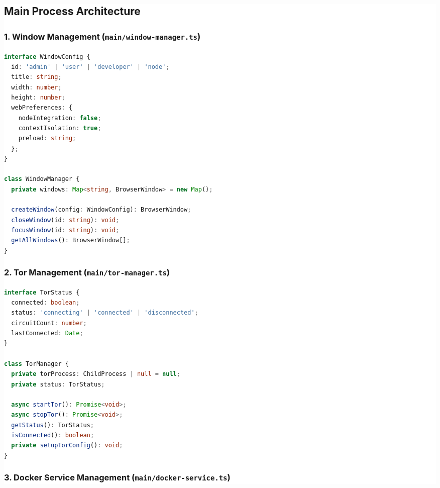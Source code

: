 ## Main Process Architecture

### 1. Window Management (`main/window-manager.ts`)

```typescript
interface WindowConfig {
  id: 'admin' | 'user' | 'developer' | 'node';
  title: string;
  width: number;
  height: number;
  webPreferences: {
    nodeIntegration: false;
    contextIsolation: true;
    preload: string;
  };
}

class WindowManager {
  private windows: Map<string, BrowserWindow> = new Map();
  
  createWindow(config: WindowConfig): BrowserWindow;
  closeWindow(id: string): void;
  focusWindow(id: string): void;
  getAllWindows(): BrowserWindow[];
}
```

### 2. Tor Management (`main/tor-manager.ts`)

```typescript
interface TorStatus {
  connected: boolean;
  status: 'connecting' | 'connected' | 'disconnected';
  circuitCount: number;
  lastConnected: Date;
}

class TorManager {
  private torProcess: ChildProcess | null = null;
  private status: TorStatus;
  
  async startTor(): Promise<void>;
  async stopTor(): Promise<void>;
  getStatus(): TorStatus;
  isConnected(): boolean;
  private setupTorConfig(): void;
}
```

### 3. Docker Service Management (`main/docker-service.ts`)
